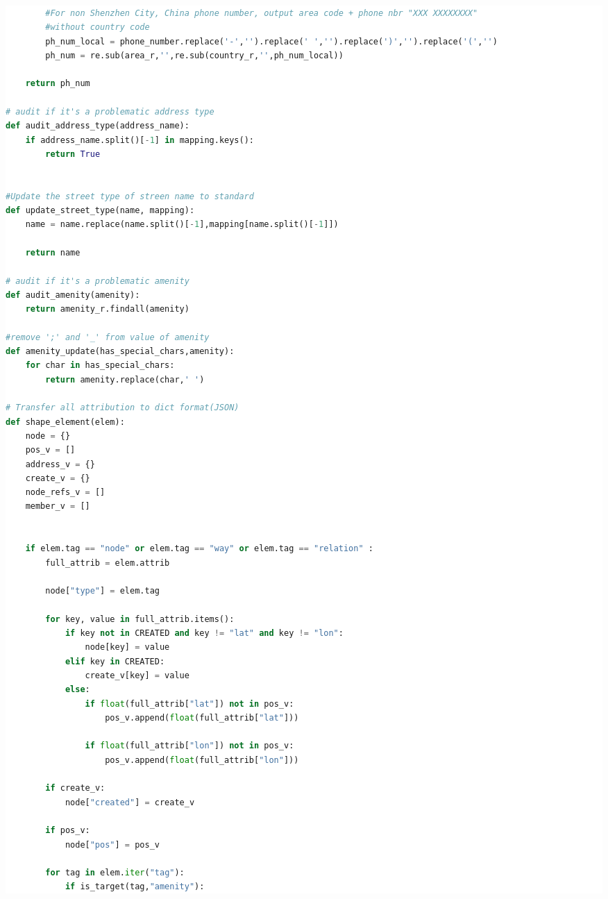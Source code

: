 ```python
        #For non Shenzhen City, China phone number, output area code + phone nbr "XXX XXXXXXXX" 
        #without country code
        ph_num_local = phone_number.replace('-','').replace(' ','').replace(')','').replace('(','')
        ph_num = re.sub(area_r,'',re.sub(country_r,'',ph_num_local))
    
    return ph_num

# audit if it's a problematic address type
def audit_address_type(address_name):
    if address_name.split()[-1] in mapping.keys():
        return True


#Update the street type of streen name to standard
def update_street_type(name, mapping):
    name = name.replace(name.split()[-1],mapping[name.split()[-1]])

    return name

# audit if it's a problematic amenity
def audit_amenity(amenity):
    return amenity_r.findall(amenity)

#remove ';' and '_' from value of amenity
def amenity_update(has_special_chars,amenity):
    for char in has_special_chars:
        return amenity.replace(char,' ')

# Transfer all attribution to dict format(JSON)
def shape_element(elem):    
    node = {}
    pos_v = []
    address_v = {}
    create_v = {}
    node_refs_v = []
    member_v = []

    
    if elem.tag == "node" or elem.tag == "way" or elem.tag == "relation" :
        full_attrib = elem.attrib
        
        node["type"] = elem.tag
        
        for key, value in full_attrib.items():
            if key not in CREATED and key != "lat" and key != "lon":
                node[key] = value
            elif key in CREATED:
                create_v[key] = value
            else:
                if float(full_attrib["lat"]) not in pos_v:
                    pos_v.append(float(full_attrib["lat"]))
                
                if float(full_attrib["lon"]) not in pos_v:
                    pos_v.append(float(full_attrib["lon"]))
                  
        if create_v:
            node["created"] = create_v
        
        if pos_v:
            node["pos"] = pos_v  
            
        for tag in elem.iter("tag"):
            if is_target(tag,"amenity"):
```